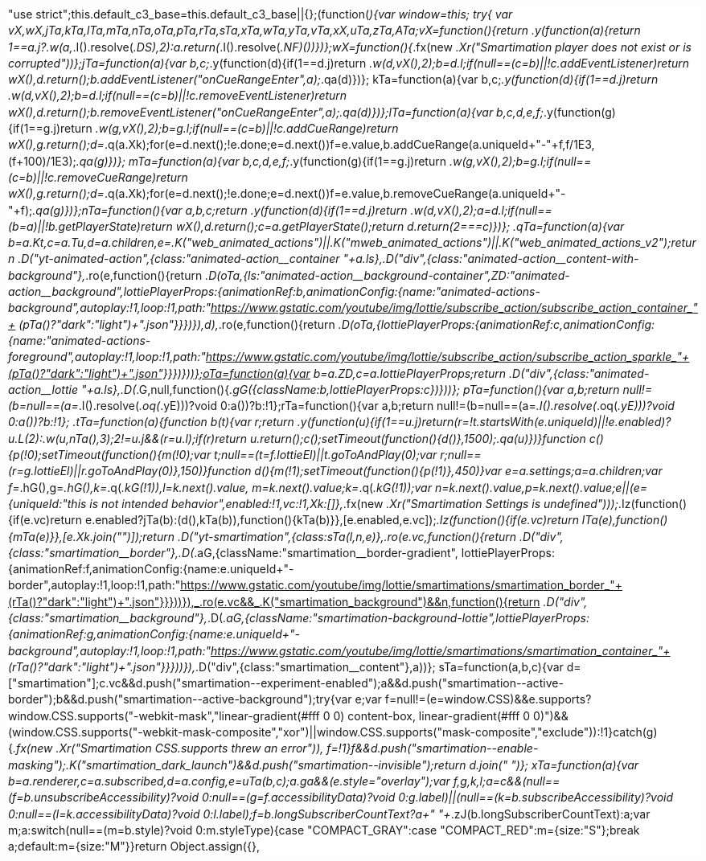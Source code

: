"use strict";this.default_c3_base=this.default_c3_base||{};(function(_){var window=this;
try{
var vX,wX,jTa,kTa,lTa,mTa,nTa,oTa,pTa,rTa,sTa,xTa,wTa,yTa,vTa,xX,uTa,zTa,ATa;vX=function(){return _.y(function(a){return 1==a.j?_.w(a,_.I().resolve(_.DS),2):a.return(_.I().resolve(_.NF)())})};wX=function(){_.fx(new _.Xr("Smartimation player does not exist or is corrupted"))};jTa=function(a){var b,c;_.y(function(d){if(1==d.j)return _.w(d,vX(),2);b=d.l;if(null==(c=b)||!c.addEventListener)return wX(),d.return();b.addEventListener("onCueRangeEnter",a);_.qa(d)})};
kTa=function(a){var b,c;_.y(function(d){if(1==d.j)return _.w(d,vX(),2);b=d.l;if(null==(c=b)||!c.removeEventListener)return wX(),d.return();b.removeEventListener("onCueRangeEnter",a);_.qa(d)})};lTa=function(a){var b,c,d,e,f;_.y(function(g){if(1==g.j)return _.w(g,vX(),2);b=g.l;if(null==(c=b)||!c.addCueRange)return wX(),g.return();d=_.q(a.Xk);for(e=d.next();!e.done;e=d.next())f=e.value,b.addCueRange(a.uniqueId+"-"+f,f/1E3,(f+100)/1E3);_.qa(g)})};
mTa=function(a){var b,c,d,e,f;_.y(function(g){if(1==g.j)return _.w(g,vX(),2);b=g.l;if(null==(c=b)||!c.removeCueRange)return wX(),g.return();d=_.q(a.Xk);for(e=d.next();!e.done;e=d.next())f=e.value,b.removeCueRange(a.uniqueId+"-"+f);_.qa(g)})};nTa=function(){var a,b,c;return _.y(function(d){if(1==d.j)return _.w(d,vX(),2);a=d.l;if(null==(b=a)||!b.getPlayerState)return wX(),d.return();c=a.getPlayerState();return d.return(2===c)})};
_.qTa=function(a){var b=a.Kt,c=a.Tu,d=a.children,e=_.K("web_animated_actions")||_.K("mweb_animated_actions")||_.K("web_animated_actions_v2");return _.D("yt-animated-action",{class:"animated-action__container "+a.ls},_.D("div",{class:"animated-action__content-with-background"},_.ro(e,function(){return _.D(oTa,{ls:"animated-action__background-container",ZD:"animated-action__background",lottiePlayerProps:{animationRef:b,animationConfig:{name:"animated-actions-background",autoplay:!1,loop:!1,path:"https://www.gstatic.com/youtube/img/lottie/subscribe_action/subscribe_action_container_"+
(pTa()?"dark":"light")+".json"}}})}),d),_.ro(e,function(){return _.D(oTa,{lottiePlayerProps:{animationRef:c,animationConfig:{name:"animated-actions-foreground",autoplay:!1,loop:!1,path:"https://www.gstatic.com/youtube/img/lottie/subscribe_action/subscribe_action_sparkle_"+(pTa()?"dark":"light")+".json"}}})}))};oTa=function(a){var b=a.ZD,c=a.lottiePlayerProps;return _.D("div",{class:"animated-action__lottie "+a.ls},_.D(_.G,null,function(){_.gG({className:b,lottiePlayerProps:c})}))};
pTa=function(){var a,b;return null!=(b=null==(a=_.I().resolve(_.oq(_.yE)))?void 0:a())?b:!1};rTa=function(){var a,b;return null!=(b=null==(a=_.I().resolve(_.oq(_.yE)))?void 0:a())?b:!1};
_.tTa=function(a){function b(t){var r;return _.y(function(u){if(1==u.j)return(r=!t.startsWith(e.uniqueId)||!e.enabled)?u.L(2):_.w(u,nTa(),3);2!=u.j&&(r=u.l);if(r)return u.return();c();setTimeout(function(){d()},1500);_.qa(u)})}function c(){p(!0);setTimeout(function(){m(!0);var t;null==(t=f.lottieEl)||t.goToAndPlay(0);var r;null==(r=g.lottieEl)||r.goToAndPlay(0)},150)}function d(){m(!1);setTimeout(function(){p(!1)},450)}var e=a.settings;a=a.children;var f=_.hG(),g=_.hG(),k=_.q(_.kG(!1)),l=k.next().value,
m=k.next().value;k=_.q(_.kG(!1));var n=k.next().value,p=k.next().value;e||(e={uniqueId:"this is not intended behavior",enabled:!1,vc:!1,Xk:[]},_.fx(new _.Xr("Smartimation Settings is undefined")));_.Iz(function(){if(e.vc)return e.enabled?jTa(b):(d(),kTa(b)),function(){kTa(b)}},[e.enabled,e.vc]);_.Iz(function(){if(e.vc)return lTa(e),function(){mTa(e)}},[e.Xk.join("")]);return _.D("yt-smartimation",{class:sTa(l,n,e)},_.ro(e.vc,function(){return _.D("div",{class:"smartimation__border"},_.D(_.aG,{className:"smartimation__border-gradient",
lottiePlayerProps:{animationRef:f,animationConfig:{name:e.uniqueId+"-border",autoplay:!1,loop:!1,path:"https://www.gstatic.com/youtube/img/lottie/smartimations/smartimation_border_"+(rTa()?"dark":"light")+".json"}}}))}),_.ro(e.vc&&_.K("smartimation_background")&&n,function(){return _.D("div",{class:"smartimation__background"},_.D(_.aG,{className:"smartimation-background-lottie",lottiePlayerProps:{animationRef:g,animationConfig:{name:e.uniqueId+"-background",autoplay:!1,loop:!1,path:"https://www.gstatic.com/youtube/img/lottie/smartimations/smartimation_container_"+
(rTa()?"dark":"light")+".json"}}}))}),_.D("div",{class:"smartimation__content"},a))};
sTa=function(a,b,c){var d=["smartimation"];c.vc&&d.push("smartimation--experiment-enabled");a&&d.push("smartimation--active-border");b&&d.push("smartimation--active-background");try{var e;var f=null!=(e=window.CSS)&&e.supports?window.CSS.supports("-webkit-mask","linear-gradient(#fff 0 0) content-box, linear-gradient(#fff 0 0)")&&(window.CSS.supports("-webkit-mask-composite","xor")||window.CSS.supports("mask-composite","exclude")):!1}catch(g){_.fx(new _.Xr("Smartimation CSS.supports threw an error")),
f=!1}f&&d.push("smartimation--enable-masking");_.K("smartimation_dark_launch")&&d.push("smartimation--invisible");return d.join(" ")};
xTa=function(a){var b=a.renderer,c=a.subscribed,d=a.config,e=uTa(b,c);a.ga&&(e.style="overlay");var f,g,k,l;a=c&&(null==(f=b.unsubscribeAccessibility)?void 0:null==(g=f.accessibilityData)?void 0:g.label)||(null==(k=b.subscribeAccessibility)?void 0:null==(l=k.accessibilityData)?void 0:l.label);f=b.longSubscriberCountText?a+" "+_.zJ(b.longSubscriberCountText):a;var m;a:switch(null==(m=b.style)?void 0:m.styleType){case "COMPACT_GRAY":case "COMPACT_RED":m={size:"S"};break a;default:m={size:"M"}}return Object.assign({},